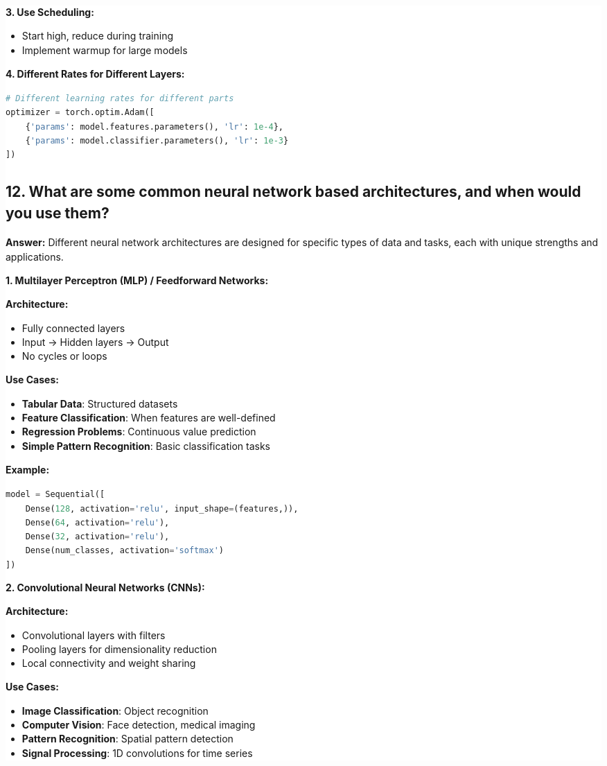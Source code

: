 **3. Use Scheduling:**
- Start high, reduce during training
- Implement warmup for large models

**4. Different Rates for Different Layers:**
```python
# Different learning rates for different parts
optimizer = torch.optim.Adam([
    {'params': model.features.parameters(), 'lr': 1e-4},
    {'params': model.classifier.parameters(), 'lr': 1e-3}
])
```

## 12. What are some common neural network based architectures, and when would you use them?

**Answer:**
Different neural network architectures are designed for specific types of data and tasks, each with unique strengths and applications.

**1. Multilayer Perceptron (MLP) / Feedforward Networks:**

**Architecture:**
- Fully connected layers
- Input → Hidden layers → Output
- No cycles or loops

**Use Cases:**
- **Tabular Data**: Structured datasets
- **Feature Classification**: When features are well-defined
- **Regression Problems**: Continuous value prediction
- **Simple Pattern Recognition**: Basic classification tasks

**Example:**
```python
model = Sequential([
    Dense(128, activation='relu', input_shape=(features,)),
    Dense(64, activation='relu'),
    Dense(32, activation='relu'),
    Dense(num_classes, activation='softmax')
])
```

**2. Convolutional Neural Networks (CNNs):**

**Architecture:**
- Convolutional layers with filters
- Pooling layers for dimensionality reduction
- Local connectivity and weight sharing

**Use Cases:**
- **Image Classification**: Object recognition
- **Computer Vision**: Face detection, medical imaging
- **Pattern Recognition**: Spatial pattern detection
- **Signal Processing**: 1D convolutions for time series
